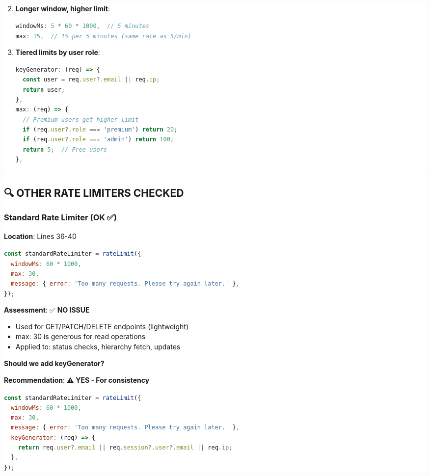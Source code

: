2. **Longer window, higher limit**:
   ```javascript
   windowMs: 5 * 60 * 1000,  // 5 minutes
   max: 15,  // 15 per 5 minutes (same rate as 5/min)
   ```

3. **Tiered limits by user role**:
   ```javascript
   keyGenerator: (req) => {
     const user = req.user?.email || req.ip;
     return user;
   },
   max: (req) => {
     // Premium users get higher limit
     if (req.user?.role === 'premium') return 20;
     if (req.user?.role === 'admin') return 100;
     return 5;  // Free users
   },
   ```

---

## 🔍 OTHER RATE LIMITERS CHECKED

### Standard Rate Limiter (OK ✅)

**Location**: Lines 36-40

```javascript
const standardRateLimiter = rateLimit({
  windowMs: 60 * 1000,
  max: 30,
  message: { error: 'Too many requests. Please try again later.' },
});
```

**Assessment**: ✅ **NO ISSUE**
- Used for GET/PATCH/DELETE endpoints (lightweight)
- max: 30 is generous for read operations
- Applied to: status checks, hierarchy fetch, updates

**Should we add keyGenerator?**

**Recommendation**: ⚠️ **YES - For consistency**

```javascript
const standardRateLimiter = rateLimit({
  windowMs: 60 * 1000,
  max: 30,
  message: { error: 'Too many requests. Please try again later.' },
  keyGenerator: (req) => {
    return req.user?.email || req.session?.user?.email || req.ip;
  },
});
```
